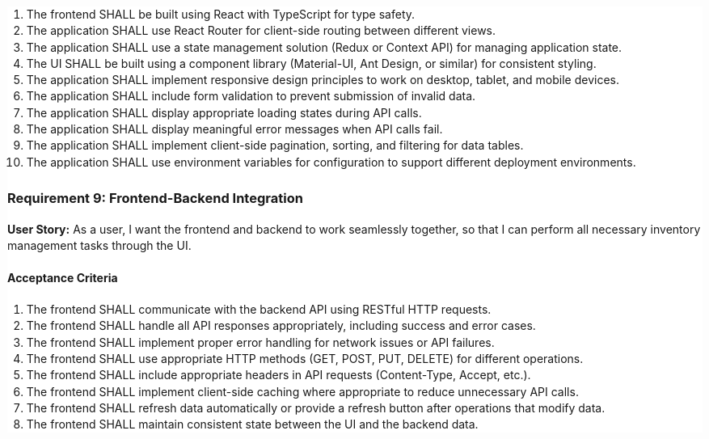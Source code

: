 1. The frontend SHALL be built using React with TypeScript for type safety.
2. The application SHALL use React Router for client-side routing between different views.
3. The application SHALL use a state management solution (Redux or Context API) for managing application state.
4. The UI SHALL be built using a component library (Material-UI, Ant Design, or similar) for consistent styling.
5. The application SHALL implement responsive design principles to work on desktop, tablet, and mobile devices.
6. The application SHALL include form validation to prevent submission of invalid data.
7. The application SHALL display appropriate loading states during API calls.
8. The application SHALL display meaningful error messages when API calls fail.
9. The application SHALL implement client-side pagination, sorting, and filtering for data tables.
10. The application SHALL use environment variables for configuration to support different deployment environments.

### Requirement 9: Frontend-Backend Integration

**User Story:** As a user, I want the frontend and backend to work seamlessly together, so that I can perform all necessary inventory management tasks through the UI.

#### Acceptance Criteria

1. The frontend SHALL communicate with the backend API using RESTful HTTP requests.
2. The frontend SHALL handle all API responses appropriately, including success and error cases.
3. The frontend SHALL implement proper error handling for network issues or API failures.
4. The frontend SHALL use appropriate HTTP methods (GET, POST, PUT, DELETE) for different operations.
5. The frontend SHALL include appropriate headers in API requests (Content-Type, Accept, etc.).
6. The frontend SHALL implement client-side caching where appropriate to reduce unnecessary API calls.
7. The frontend SHALL refresh data automatically or provide a refresh button after operations that modify data.
8. The frontend SHALL maintain consistent state between the UI and the backend data.